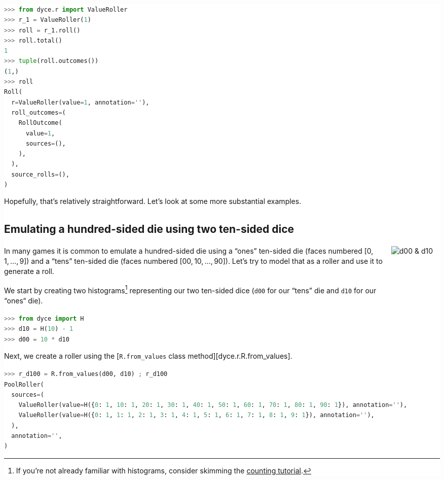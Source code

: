 ``` python
>>> from dyce.r import ValueRoller
>>> r_1 = ValueRoller(1)
>>> roll = r_1.roll()
>>> roll.total()
1
>>> tuple(roll.outcomes())
(1,)
>>> roll
Roll(
  r=ValueRoller(value=1, annotation=''),
  roll_outcomes=(
    RollOutcome(
      value=1,
      sources=(),
    ),
  ),
  source_rolls=(),
)

```

Hopefully, that’s relatively straightforward.
Let’s look at some more substantial examples.

## Emulating a hundred-sided die using two ten-sided dice

<a href="https://whitewolf.fandom.com/wiki/D100"><img style="float: right; padding: 0 1.0em 0 1.0em; height: 8.0em;" src="../assets/1d100-1.png" alt="d00 &amp; d10"></a>

In many games it is common to emulate a hundred-sided die using a “ones” ten-sided die (faces numbered $[{ {0}, {1}, \ldots , {9} }]$) and a “tens” ten-sided die (faces numbered $[{ {00}, {10}, \ldots , {90} }]$).
Let’s try to model that as a roller and use it to generate a roll.

We start by creating two histograms[^1] representing our two ten-sided dice (``d00`` for our “tens” die and ``d10`` for our “ones“ die).

[^1]:

    If you’re not already familiar with histograms, consider skimming the [counting tutorial](countin.md).

``` python
>>> from dyce import H
>>> d10 = H(10) - 1
>>> d00 = 10 * d10

```

Next, we create a roller using the [``R.from_values`` class method][dyce.r.R.from_values].

``` python
>>> r_d100 = R.from_values(d00, d10) ; r_d100
PoolRoller(
  sources=(
    ValueRoller(value=H({0: 1, 10: 1, 20: 1, 30: 1, 40: 1, 50: 1, 60: 1, 70: 1, 80: 1, 90: 1}), annotation=''),
    ValueRoller(value=H({0: 1, 1: 1, 2: 1, 3: 1, 4: 1, 5: 1, 6: 1, 7: 1, 8: 1, 9: 1}), annotation=''),
  ),
  annotation='',
)

```
